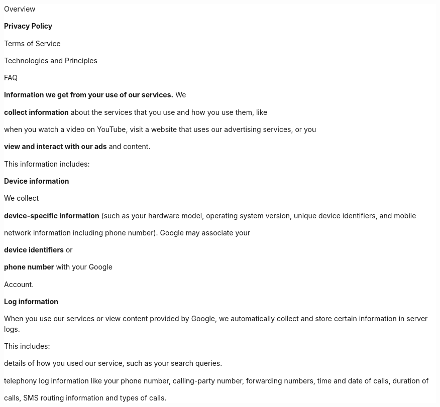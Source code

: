 Overview


**Privacy Policy**


Terms of Service


Technologies and Principles


FAQ



**Information we get from your use of our services.** We 


**collect information** about the services that you use and how you use them, like


when you watch a video on YouTube, visit a website that uses our advertising services, or you 


**view and interact with our ads** and content.


This information includes:


**Device information**


We collect 


**device-specific information** (such as your hardware model, operating system version, unique device identifiers, and mobile


network information including phone number). Google may associate your 


**device identifiers** or 


**phone number** with your Google


Account.


**Log information**


When you use our services or view content provided by Google, we automatically collect and store certain information in server logs.


This includes:


details of how you used our service, such as your search queries.


telephony log information like your phone number, calling-party number, forwarding numbers, time and date of calls, duration of


calls, SMS routing information and types of calls.

